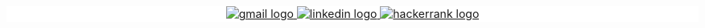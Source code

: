 ####


<div align="center">
  <a href="mailto:someone@example.com?subject=Subject%20Here&body=Body%20text%20here" target="_blank">
    <img src="https://img.shields.io/static/v1?message=Gmail&logo=gmail&label=&color=D14836&logoColor=white&labelColor=&style=for-the-badge" height="35" alt="gmail logo"  />
  </a>
  <a href="https://www.linkedin.com/in/khushi-sinha-ds6" target="_blank">
    <img src="https://img.shields.io/static/v1?message=LinkedIn&logo=linkedin&label=&color=0077B5&logoColor=white&labelColor=&style=for-the-badge" height="35" alt="linkedin logo"  />
  </a>
  <a href="https://www.hackerrank.com/khus_ks06" target="_blank">
    <img src="https://img.shields.io/static/v1?message=HackerRank&logo=hackerrank&label=&color=2EC866&logoColor=white&labelColor=&style=for-the-badge" height="35" alt="hackerrank logo"  />
   </a>
</div>

###

